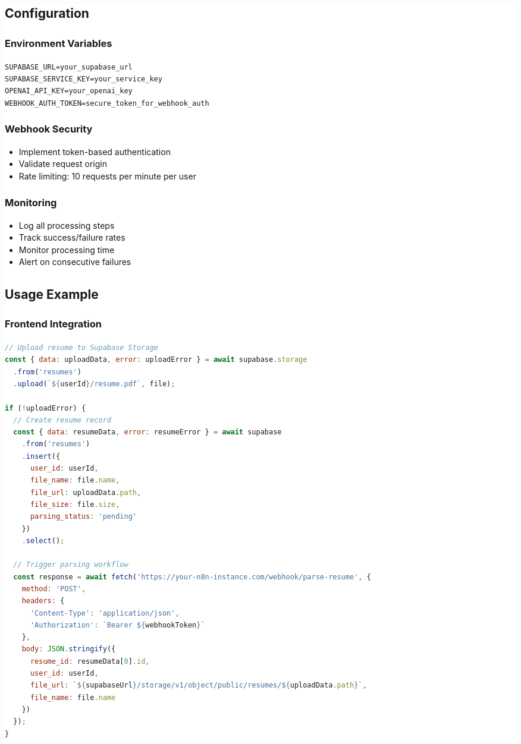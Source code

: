 ## Configuration

### Environment Variables
```
SUPABASE_URL=your_supabase_url
SUPABASE_SERVICE_KEY=your_service_key
OPENAI_API_KEY=your_openai_key
WEBHOOK_AUTH_TOKEN=secure_token_for_webhook_auth
```

### Webhook Security
- Implement token-based authentication
- Validate request origin
- Rate limiting: 10 requests per minute per user

### Monitoring
- Log all processing steps
- Track success/failure rates
- Monitor processing time
- Alert on consecutive failures

## Usage Example

### Frontend Integration
```javascript
// Upload resume to Supabase Storage
const { data: uploadData, error: uploadError } = await supabase.storage
  .from('resumes')
  .upload(`${userId}/resume.pdf`, file);

if (!uploadError) {
  // Create resume record
  const { data: resumeData, error: resumeError } = await supabase
    .from('resumes')
    .insert({
      user_id: userId,
      file_name: file.name,
      file_url: uploadData.path,
      file_size: file.size,
      parsing_status: 'pending'
    })
    .select();

  // Trigger parsing workflow
  const response = await fetch('https://your-n8n-instance.com/webhook/parse-resume', {
    method: 'POST',
    headers: {
      'Content-Type': 'application/json',
      'Authorization': `Bearer ${webhookToken}`
    },
    body: JSON.stringify({
      resume_id: resumeData[0].id,
      user_id: userId,
      file_url: `${supabaseUrl}/storage/v1/object/public/resumes/${uploadData.path}`,
      file_name: file.name
    })
  });
}
```
